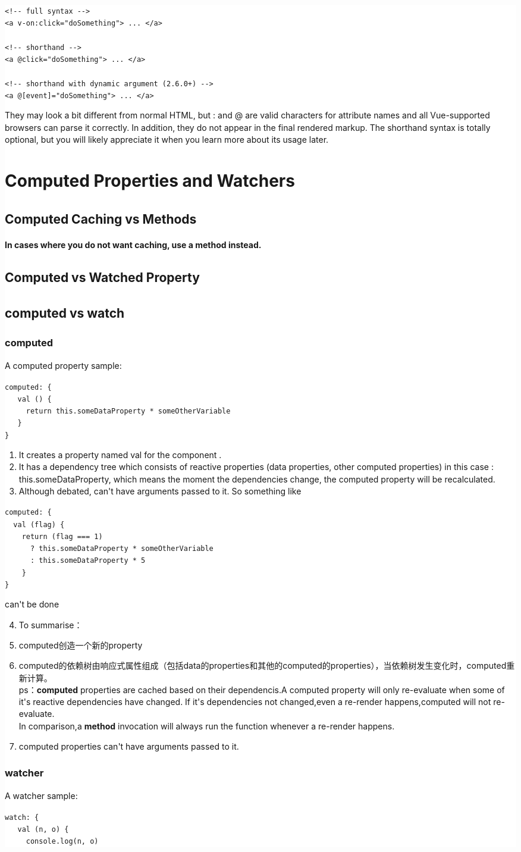 ```
<!-- full syntax -->
<a v-on:click="doSomething"> ... </a>

<!-- shorthand -->
<a @click="doSomething"> ... </a>

<!-- shorthand with dynamic argument (2.6.0+) -->
<a @[event]="doSomething"> ... </a>
```
They may look a bit different from normal HTML, but : and @ are valid characters for attribute names and all Vue-supported browsers can parse it correctly. In addition, they do not appear in the final rendered markup. The shorthand syntax is totally optional, but you will likely appreciate it when you learn more about its usage later.
# Computed Properties and Watchers
## Computed Caching vs Methods
**In cases where you do not want caching, use a method instead.**
## Computed vs Watched Property

## computed vs watch
### computed
A computed property sample:
```
computed: {
   val () {
     return this.someDataProperty * someOtherVariable
   }
}
```
1. It creates a property named val for the component .
2. It has a dependency tree which consists of reactive properties (data properties, other computed properties) in this case : this.someDataProperty, which means the moment the dependencies change, the computed property will be recalculated.
3. Although debated, can't have arguments passed to it. So something like
```
computed: {
  val (flag) {
    return (flag === 1) 
      ? this.someDataProperty * someOtherVariable 
      : this.someDataProperty * 5
    }
}
```
can't be done

4. To summarise：

  1. computed创造一个新的property
  2. computed的依赖树由响应式属性组成（包括data的properties和其他的computed的properties），当依赖树发生变化时，computed重新计算。  
  ps：**computed** properties are cached based on their dependencis.A computed property will only re-evaluate when some of it's reactive dependencies have changed.
  If it's dependencies not changed,even a re-render happens,computed will not re-evaluate.   
  In comparison,a **method** invocation will always run the function whenever a re-render happens.
  3. computed properties can't have arguments passed to it.  
###  watcher
A watcher sample:
```
watch: {
   val (n, o) {
     console.log(n, o)
```